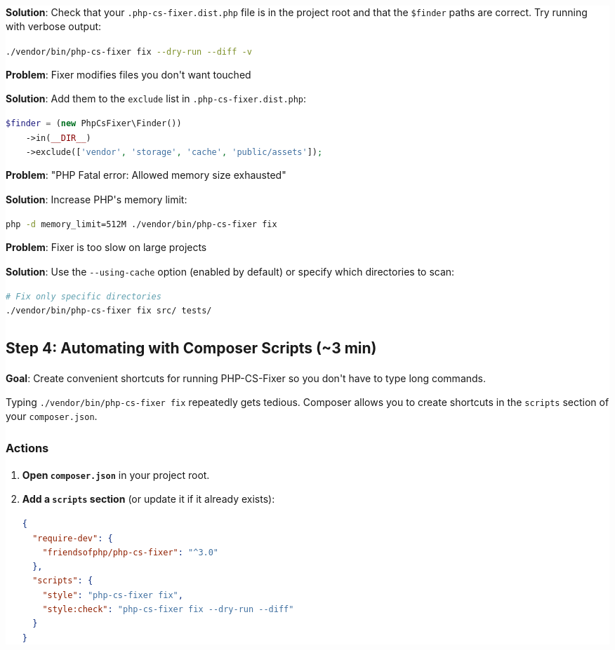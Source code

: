 **Solution**: Check that your `.php-cs-fixer.dist.php` file is in the project root and that the `$finder` paths are correct. Try running with verbose output:

```bash
./vendor/bin/php-cs-fixer fix --dry-run --diff -v
```

**Problem**: Fixer modifies files you don't want touched

**Solution**: Add them to the `exclude` list in `.php-cs-fixer.dist.php`:

```php
$finder = (new PhpCsFixer\Finder())
    ->in(__DIR__)
    ->exclude(['vendor', 'storage', 'cache', 'public/assets']);
```

**Problem**: "PHP Fatal error: Allowed memory size exhausted"

**Solution**: Increase PHP's memory limit:

```bash
php -d memory_limit=512M ./vendor/bin/php-cs-fixer fix
```

**Problem**: Fixer is too slow on large projects

**Solution**: Use the `--using-cache` option (enabled by default) or specify which directories to scan:

```bash
# Fix only specific directories
./vendor/bin/php-cs-fixer fix src/ tests/
```

## Step 4: Automating with Composer Scripts (~3 min)

**Goal**: Create convenient shortcuts for running PHP-CS-Fixer so you don't have to type long commands.

Typing `./vendor/bin/php-cs-fixer fix` repeatedly gets tedious. Composer allows you to create shortcuts in the `scripts` section of your `composer.json`.

### Actions

1.  **Open `composer.json`** in your project root.

2.  **Add a `scripts` section** (or update it if it already exists):

    ```json
    {
      "require-dev": {
        "friendsofphp/php-cs-fixer": "^3.0"
      },
      "scripts": {
        "style": "php-cs-fixer fix",
        "style:check": "php-cs-fixer fix --dry-run --diff"
      }
    }
    ```
